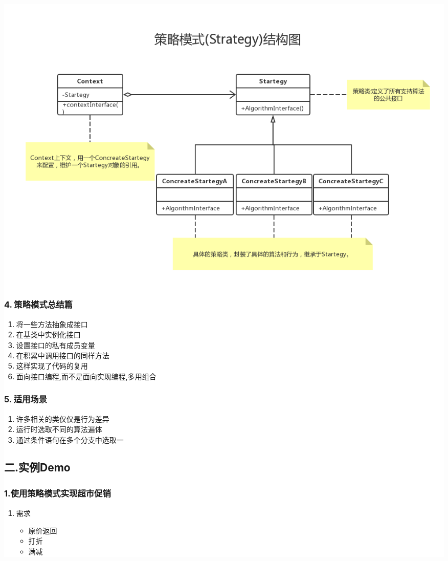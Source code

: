 ![策略模式UML类图](images/Strategy.png)


### 4. 策略模式总结篇
1. 将一些方法抽象成接口
2. 在基类中实例化接口
3. 设置接口的私有成员变量
4. 在积累中调用接口的同样方法
5. 这样实现了代码的复用
6. 面向接口编程,而不是面向实现编程,多用组合


### 5. 适用场景
1. 许多相关的类仅仅是行为差异
2. 运行时选取不同的算法遍体
3. 通过条件语句在多个分支中选取一

## 二.实例Demo

### 1.使用策略模式实现超市促销

1. 需求

    - 原价返回
    - 打折
    - 满减